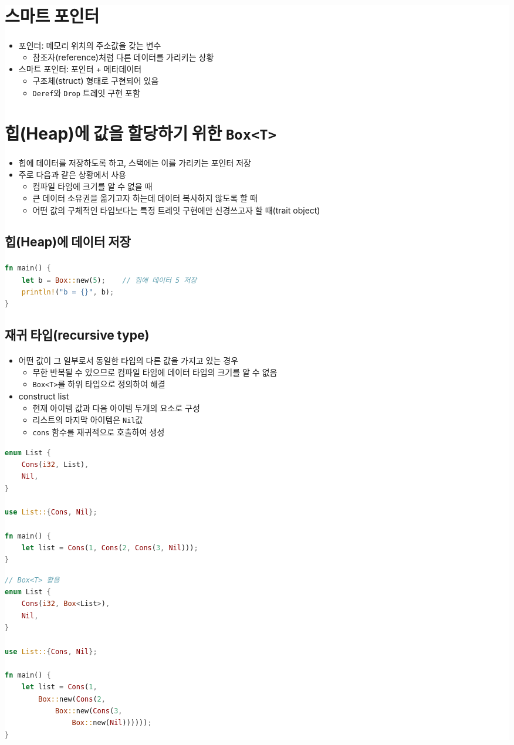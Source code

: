 # 스마트 포인터
* 포인터: 메모리 위치의 주소값을 갖는 변수
  - 참조자(reference)처럼 다른 데이터를 가리키는 상황
* 스마트 포인터: 포인터 + 메타데이터
  - 구조체(struct) 형태로 구현되어 있음
  - `Deref`와 `Drop` 트레잇 구현 포함

# 힙(Heap)에 값을 할당하기 위한 `Box<T>`
* 힙에 데이터를 저장하도록 하고, 스택에는 이를 가리키는 포인터 저장
* 주로 다음과 같은 상황에서 사용
  - 컴파일 타임에 크기를 알 수 없을 때
  - 큰 데이터 소유권을 옮기고자 하는데 데이터 복사하지 않도록 할 때
  - 어떤 값의 구체적인 타입보다는 특정 트레잇 구현에만 신경쓰고자 할 때(trait object)

## 힙(Heap)에 데이터 저장
```rust
fn main() {
    let b = Box::new(5);    // 힙에 데이터 5 저장
    println!("b = {}", b);
}
```

## 재귀 타입(recursive type)
* 어떤 값이 그 일부로서 동일한 타입의 다른 값을 가지고 있는 경우
  - 무한 반복될 수 있으므로 컴파일 타임에 데이터 타입의 크기를 알 수 없음
  - `Box<T>`를 하위 타입으로 정의하여 해결
* construct list
  - 현재 아이템 값과 다음 아이템 두개의 요소로 구성
  - 리스트의 마지막 아이템은 `Nil`값
  - `cons` 함수를 재귀적으로 호출하여 생성
```rust
enum List {
    Cons(i32, List),
    Nil,
}

use List::{Cons, Nil};

fn main() {
    let list = Cons(1, Cons(2, Cons(3, Nil)));
}
```
```rust
// Box<T> 활용
enum List {
    Cons(i32, Box<List>),
    Nil,
}

use List::{Cons, Nil};

fn main() {
    let list = Cons(1,
        Box::new(Cons(2,
            Box::new(Cons(3,
                Box::new(Nil))))));
}
```
